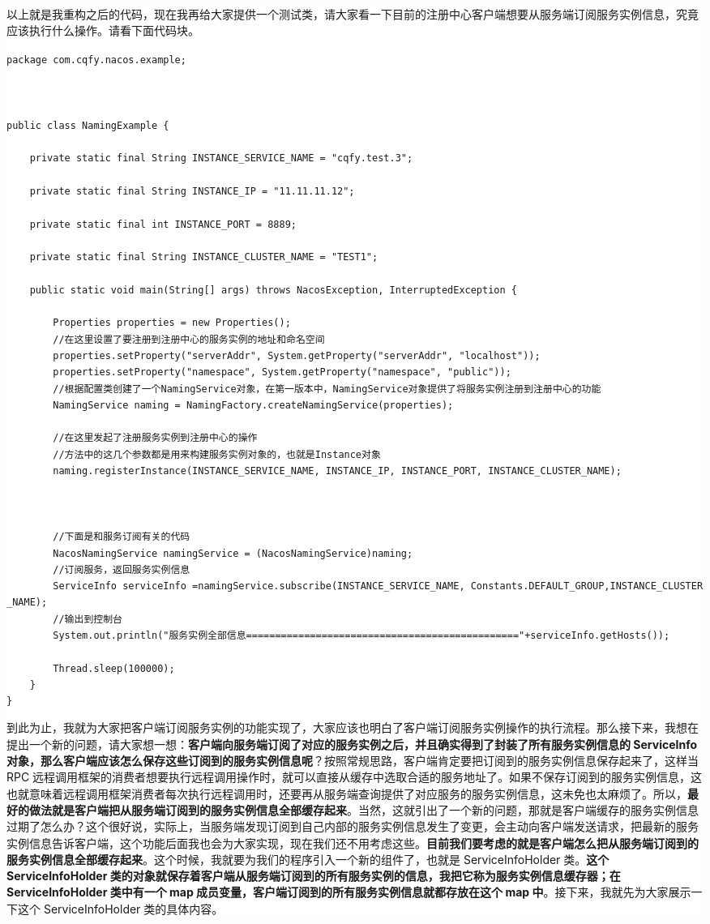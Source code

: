 以上就是我重构之后的代码，现在我再给大家提供一个测试类，请大家看一下目前的注册中心客户端想要从服务端订阅服务实例信息，究竟应该执行什么操作。请看下面代码块。

```
package com.cqfy.nacos.example;



public class NamingExample {

    private static final String INSTANCE_SERVICE_NAME = "cqfy.test.3";

    private static final String INSTANCE_IP = "11.11.11.12";

    private static final int INSTANCE_PORT = 8889;

    private static final String INSTANCE_CLUSTER_NAME = "TEST1";

    public static void main(String[] args) throws NacosException, InterruptedException {

        Properties properties = new Properties();
        //在这里设置了要注册到注册中心的服务实例的地址和命名空间
        properties.setProperty("serverAddr", System.getProperty("serverAddr", "localhost"));
        properties.setProperty("namespace", System.getProperty("namespace", "public"));
        //根据配置类创建了一个NamingService对象，在第一版本中，NamingService对象提供了将服务实例注册到注册中心的功能
        NamingService naming = NamingFactory.createNamingService(properties);

        //在这里发起了注册服务实例到注册中心的操作
        //方法中的这几个参数都是用来构建服务实例对象的，也就是Instance对象
        naming.registerInstance(INSTANCE_SERVICE_NAME, INSTANCE_IP, INSTANCE_PORT, INSTANCE_CLUSTER_NAME);

       
        
        //下面是和服务订阅有关的代码
        NacosNamingService namingService = (NacosNamingService)naming;
        //订阅服务，返回服务实例信息
        ServiceInfo serviceInfo =namingService.subscribe(INSTANCE_SERVICE_NAME, Constants.DEFAULT_GROUP,INSTANCE_CLUSTER_NAME);
        //输出到控制台
        System.out.println("服务实例全部信息==============================================="+serviceInfo.getHosts());

        Thread.sleep(100000);
    }
}
```

到此为止，我就为大家把客户端订阅服务实例的功能实现了，大家应该也明白了客户端订阅服务实例操作的执行流程。那么接下来，我想在提出一个新的问题，请大家想一想：**客户端向服务端订阅了对应的服务实例之后，并且确实得到了封装了所有服务实例信息的 ServiceInfo 对象，那么客户端应该怎么保存这些订阅到的服务实例信息呢**？按照常规思路，客户端肯定要把订阅到的服务实例信息保存起来了，这样当 RPC 远程调用框架的消费者想要执行远程调用操作时，就可以直接从缓存中选取合适的服务地址了。如果不保存订阅到的服务实例信息，这也就意味着远程调用框架消费者每次执行远程调用时，还要再从服务端查询提供了对应服务的服务实例信息，这未免也太麻烦了。所以，**最好的做法就是客户端把从服务端订阅到的服务实例信息全部缓存起来**。当然，这就引出了一个新的问题，那就是客户端缓存的服务实例信息过期了怎么办？这个很好说，实际上，当服务端发现订阅到自己内部的服务实例信息发生了变更，会主动向客户端发送请求，把最新的服务实例信息告诉客户端，这个功能后面我也会为大家实现，现在我们还不用考虑这些。**目前我们要考虑的就是客户端怎么把从服务端订阅到的服务实例信息全部缓存起来**。这个时候，我就要为我们的程序引入一个新的组件了，也就是 ServiceInfoHolder 类。**这个 ServiceInfoHolder 类的对象就保存着客户端从服务端订阅到的所有服务实例的信息，我把它称为服务实例信息缓存器；在 ServiceInfoHolder 类中有一个 map 成员变量，客户端订阅到的所有服务实例信息就都存放在这个 map 中**。接下来，我就先为大家展示一下这个 ServiceInfoHolder 类的具体内容。
